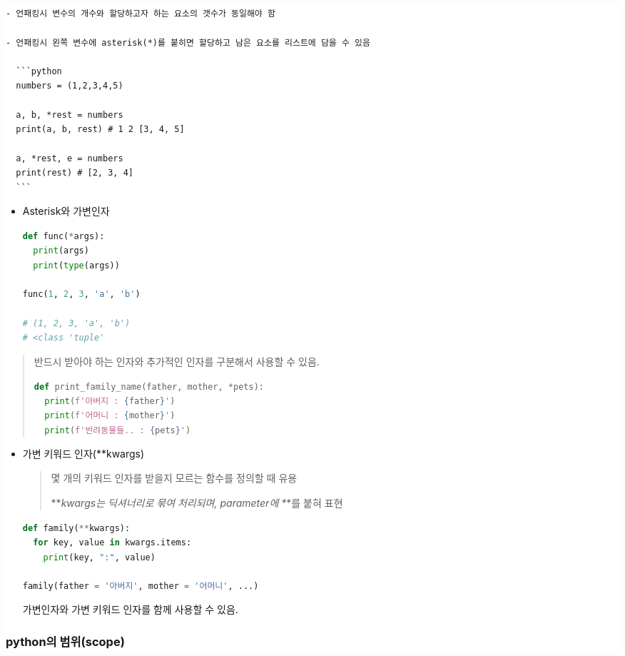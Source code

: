     - 언패킹시 변수의 개수와 할당하고자 하는 요소의 갯수가 동일해야 함
    
    - 언패킹시 왼쪽 변수에 asterisk(*)를 붙히면 할당하고 남은 요소를 리스트에 담을 수 있음
      
      ```python
      numbers = (1,2,3,4,5)
      
      a, b, *rest = numbers
      print(a, b, rest) # 1 2 [3, 4, 5]
      
      a, *rest, e = numbers
      print(rest) # [2, 3, 4]
      ```
  
  - Asterisk와 가변인자
    
    ```python
    def func(*args):
      print(args)
      print(type(args))
    
    func(1, 2, 3, 'a', 'b')
    
    # (1, 2, 3, 'a', 'b')
    # <class 'tuple'
    ```

> 반드시 받아야 하는 인자와 추가적인 인자를 구분해서 사용할 수 있음.
> 
> ```python
> def print_family_name(father, mother, *pets):
>   print(f'아버지 : {father}')
>   print(f'어머니 : {mother}')
>   print(f'반려동물들.. : {pets}')
> ```

* 가변 키워드 인자(**kwargs)
  
  > 몇 개의 키워드 인자를 받을지 모르는 함수를 정의할 때 유용
  > 
  > ***kwargs는 딕셔너리로 묶여 처리되며, parameter에 \**\*를 붙혀 표현
  
  ```python
  def family(**kwargs):
    for key, value in kwargs.items:
      print(key, ":", value)
  
  family(father = '아버지', mother = '어머니', ...)
  ```
  
  가변인자와 가변 키워드 인자를 함께 사용할 수 있음.

### python의 범위(scope)
